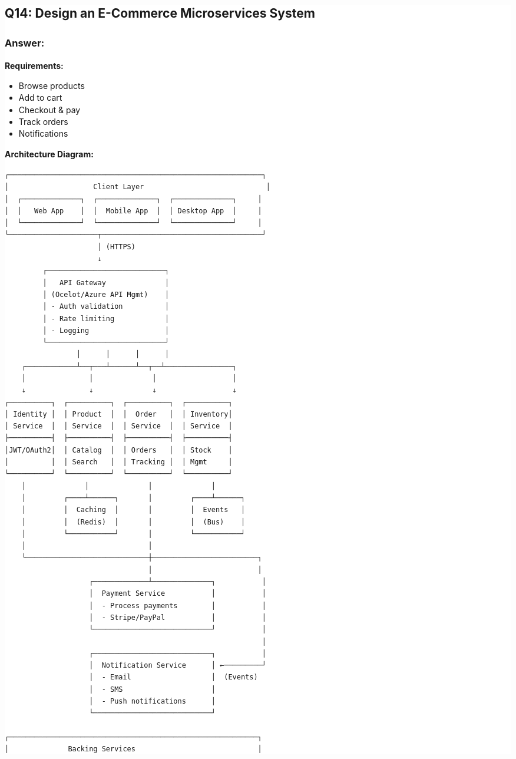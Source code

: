 
## Q14: Design an E-Commerce Microservices System

### Answer:

**Requirements:**
- Browse products
- Add to cart
- Checkout & pay
- Track orders
- Notifications

**Architecture Diagram:**

```
┌────────────────────────────────────────────────────────────┐
│                    Client Layer                             │
│  ┌──────────────┐  ┌──────────────┐  ┌──────────────┐     │
│  │   Web App    │  │  Mobile App  │  │ Desktop App  │     │
│  └──────────────┘  └──────────────┘  └──────────────┘     │
└─────────────────────┬──────────────────────────────────────┘
                      │ (HTTPS)
                      ↓
         ┌────────────────────────────┐
         │   API Gateway              │
         │ (Ocelot/Azure API Mgmt)    │
         │ - Auth validation          │
         │ - Rate limiting            │
         │ - Logging                  │
         └────────────────────────────┘
                 │      │      │      │
    ┌────────────┴──┬───┴──────┴──┬──┴────────────────┐
    │               │              │                  │
    ↓               ↓              ↓                  ↓
┌──────────┐  ┌──────────┐  ┌──────────┐  ┌──────────┐
│ Identity │  │ Product  │  │  Order   │  │ Inventory│
│ Service  │  │ Service  │  │ Service  │  │ Service  │
├──────────┤  ├──────────┤  ├──────────┤  ├──────────┤
│JWT/OAuth2│  │ Catalog  │  │ Orders   │  │ Stock    │
│          │  │ Search   │  │ Tracking │  │ Mgmt     │
└──────────┘  └──────────┘  └──────────┘  └──────────┘
    │              │              │              │
    │         ┌────┴──────┐       │         ┌────┴──────┐
    │         │  Caching  │       │         │  Events   │
    │         │  (Redis)  │       │         │  (Bus)    │
    │         └───────────┘       │         └───────────┘
    │                             │
    └─────────────────────────────┼─────────────────────────┐
                                  │                         │
                    ┌─────────────┴──────────────┐           │
                    │  Payment Service           │           │
                    │  - Process payments        │           │
                    │  - Stripe/PayPal           │           │
                    └────────────────────────────┘           │
                                                             │
                    ┌────────────────────────────┐           │
                    │  Notification Service      │ ←─────────┘
                    │  - Email                   │  (Events)
                    │  - SMS                     │
                    │  - Push notifications      │
                    └────────────────────────────┘

┌───────────────────────────────────────────────────────────┐
│              Backing Services                             │
```